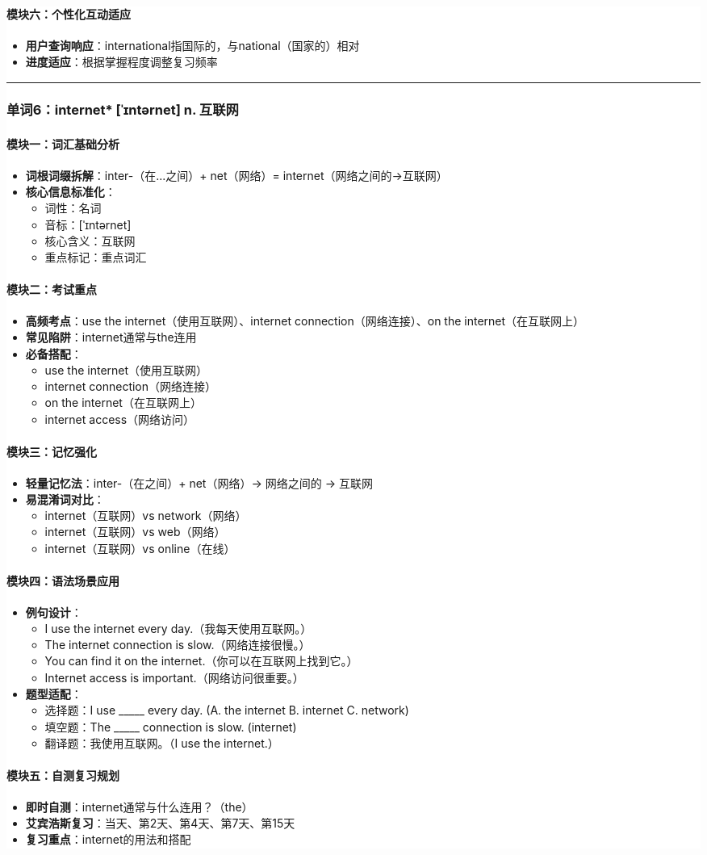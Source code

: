 #### 模块六：个性化互动适应

- **用户查询响应**：international指国际的，与national（国家的）相对
- **进度适应**：根据掌握程度调整复习频率

---

### 单词6：internet* [ˈɪntərnet] n. 互联网

#### 模块一：词汇基础分析

- **词根词缀拆解**：inter-（在...之间）+ net（网络）= internet（网络之间的→互联网）
- **核心信息标准化**：
  - 词性：名词
  - 音标：[ˈɪntərnet]
  - 核心含义：互联网
  - 重点标记：重点词汇

#### 模块二：考试重点

- **高频考点**：use the internet（使用互联网）、internet connection（网络连接）、on the internet（在互联网上）
- **常见陷阱**：internet通常与the连用
- **必备搭配**：
  - use the internet（使用互联网）
  - internet connection（网络连接）
  - on the internet（在互联网上）
  - internet access（网络访问）

#### 模块三：记忆强化

- **轻量记忆法**：inter-（在之间）+ net（网络）→ 网络之间的 → 互联网
- **易混淆词对比**：
  - internet（互联网）vs network（网络）
  - internet（互联网）vs web（网络）
  - internet（互联网）vs online（在线）

#### 模块四：语法场景应用

- **例句设计**：
  - I use the internet every day.（我每天使用互联网。）
  - The internet connection is slow.（网络连接很慢。）
  - You can find it on the internet.（你可以在互联网上找到它。）
  - Internet access is important.（网络访问很重要。）
- **题型适配**：
  - 选择题：I use _____ every day. (A. the internet B. internet C. network)
  - 填空题：The _____ connection is slow. (internet)
  - 翻译题：我使用互联网。（I use the internet.）

#### 模块五：自测复习规划

- **即时自测**：internet通常与什么连用？（the）
- **艾宾浩斯复习**：当天、第2天、第4天、第7天、第15天
- **复习重点**：internet的用法和搭配
